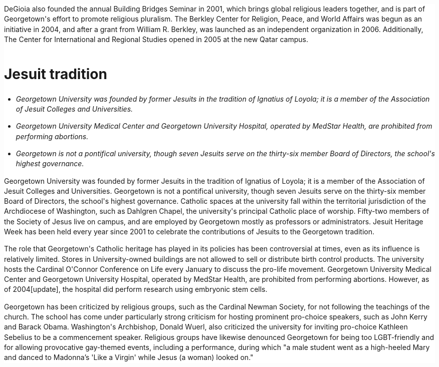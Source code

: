 DeGioia also founded the annual Building Bridges Seminar in 2001, which
brings global religious leaders together, and is part of Georgetown's
effort to promote religious pluralism. The Berkley Center for Religion,
Peace, and World Affairs was begun as an initiative in 2004, and after a
grant from William R. Berkley, was launched as an independent
organization in 2006. Additionally, The Center for International and
Regional Studies opened in 2005 at the new Qatar campus.

Jesuit tradition
================

-   *Georgetown University was founded by former Jesuits in the
    tradition of Ignatius of Loyola; it is a member of the Association
    of Jesuit Colleges and Universities.*

-   *Georgetown University Medical Center and Georgetown University
    Hospital, operated by MedStar Health, are prohibited from performing
    abortions.*

-   *Georgetown is not a pontifical university, though seven Jesuits
    serve on the thirty-six member Board of Directors, the school's
    highest governance.*

Georgetown University was founded by former Jesuits in the tradition of
Ignatius of Loyola; it is a member of the Association of Jesuit Colleges
and Universities. Georgetown is not a pontifical university, though
seven Jesuits serve on the thirty-six member Board of Directors, the
school's highest governance. Catholic spaces at the university fall
within the territorial jurisdiction of the Archdiocese of Washington,
such as Dahlgren Chapel, the university's principal Catholic place of
worship. Fifty-two members of the Society of Jesus live on campus, and
are employed by Georgetown mostly as professors or administrators.
Jesuit Heritage Week has been held every year since 2001 to celebrate
the contributions of Jesuits to the Georgetown tradition.

The role that Georgetown's Catholic heritage has played in its policies
has been controversial at times, even as its influence is relatively
limited. Stores in University-owned buildings are not allowed to sell or
distribute birth control products. The university hosts the Cardinal
O'Connor Conference on Life every January to discuss the pro-life
movement. Georgetown University Medical Center and Georgetown University
Hospital, operated by MedStar Health, are prohibited from performing
abortions. However, as of 2004\[update\], the hospital did perform
research using embryonic stem cells.

Georgetown has been criticized by religious groups, such as the Cardinal
Newman Society, for not following the teachings of the church. The
school has come under particularly strong criticism for hosting
prominent pro-choice speakers, such as John Kerry and Barack Obama.
Washington's Archbishop, Donald Wuerl, also criticized the university
for inviting pro-choice Kathleen Sebelius to be a commencement speaker.
Religious groups have likewise denounced Georgetown for being too
LGBT-friendly and for allowing provocative gay-themed events, including
a performance, during which "a male student went as a high-heeled Mary
and danced to Madonna’s 'Like a Virgin' while Jesus (a woman) looked
on."
